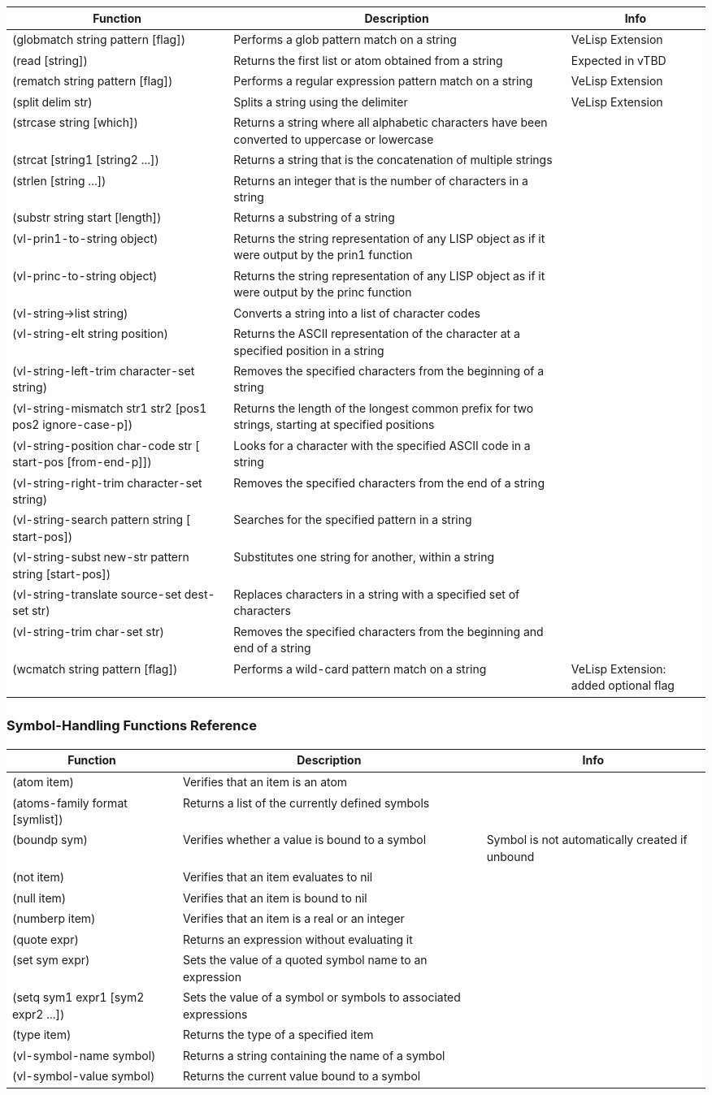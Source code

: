 | Function | Description | Info |
|----------|-------------|------|
| (globmatch string pattern [flag]) | Performs a glob pattern match on a string | VeLisp Extension |
| (read [string]) | Returns the first list or atom obtained from a string | Expected in vTBD |
| (rematch string pattern [flag]) | Performs a regular expression pattern match on a string | VeLisp Extension |
| (split delim str) | Splits a string using the delimiter | VeLisp Extension |
| (strcase string [which]) | Returns a string where all alphabetic characters have been converted to uppercase or lowercase | |
| (strcat [string1 [string2 ...]) | Returns a string that is the concatenation of multiple strings | |
| (strlen [string ...]) | Returns an integer that is the number of characters in a string | |
| (substr string start [length]) | Returns a substring of a string | |
| (vl-prin1-to-string object) | Returns the string representation of any LISP object as if it were output by the prin1 function | |
| (vl-princ-to-string object) | Returns the string representation of any LISP object as if it were output by the princ function | |
| (vl-string->list string) | Converts a string into a list of character codes | |
| (vl-string-elt string position) | Returns the ASCII representation of the character at a specified position in a string | |
| (vl-string-left-trim character-set string) | Removes the specified characters from the beginning of a string | |
| (vl-string-mismatch str1 str2 [pos1 pos2 ignore-case-p]) | Returns the length of the longest common prefix for two strings, starting at specified positions | |
| (vl-string-position char-code str [ start-pos [from-end-p]]) | Looks for a character with the specified ASCII code in a string | |
| (vl-string-right-trim character-set string) | Removes the specified characters from the end of a string | |
| (vl-string-search pattern string [ start-pos]) | Searches for the specified pattern in a string | |
| (vl-string-subst new-str pattern string [start-pos]) | Substitutes one string for another, within a string | |
| (vl-string-translate source-set dest-set str) | Replaces characters in a string with a specified set of characters | |
| (vl-string-trim char-set str) | Removes the specified characters from the beginning and end of a string | |
| (wcmatch string pattern [flag]) | Performs a wild-card pattern match on a string | VeLisp Extension: added optional flag |

### Symbol-Handling Functions Reference

| Function | Description | Info |
|----------|-------------|------|
| (atom item) | Verifies that an item is an atom | |
| (atoms-family format [symlist]) | Returns a list of the currently defined symbols | |
| (boundp sym) | Verifies whether a value is bound to a symbol | Symbol is not automatically created if unbound |
| (not item) | Verifies that an item evaluates to nil | |
| (null item) | Verifies that an item is bound to nil | |
| (numberp item) | Verifies that an item is a real or an integer | |
| (quote expr) | Returns an expression without evaluating it | |
| (set sym expr) | Sets the value of a quoted symbol name to an expression | |
| (setq sym1 expr1 [sym2 expr2 ...]) | Sets the value of a symbol or symbols to associated expressions | |
| (type item) | Returns the type of a specified item | |
| (vl-symbol-name symbol) | Returns a string containing the name of a symbol | |
| (vl-symbol-value symbol) | Returns the current value bound to a symbol | |